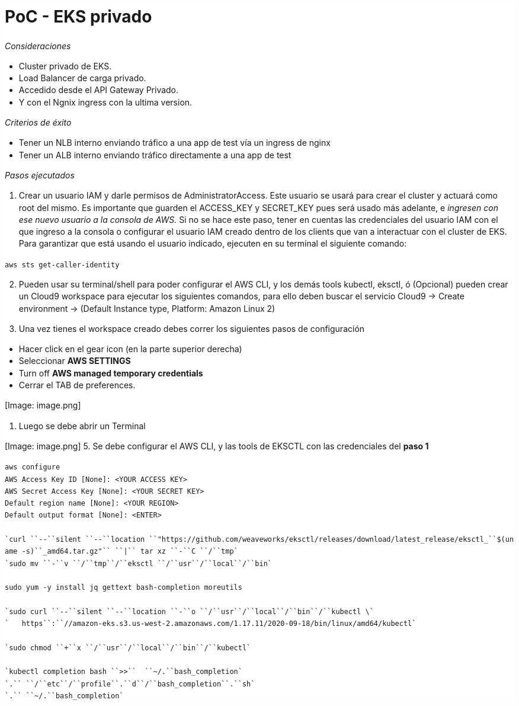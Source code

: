 # PoC - EKS privado

_Consideraciones_

* Cluster privado de EKS.
* Load Balancer de carga privado.
* Accedido desde el API Gateway Privado.
* Y con el Ngnix ingress con la ultima version.

_Criterios de éxito_

* Tener un NLB interno enviando tráfico a una app de test vía un ingress de nginx
* Tener un ALB interno enviando tráfico directamente a una app de test

_Pasos ejecutados_

1. Crear un usuario IAM y darle permisos de AdministratorAccess. Este usuario se usará para crear el cluster y actuará como root del mismo. Es importante que guarden el ACCESS_KEY y SECRET_KEY pues será usado más adelante, e _ingresen  con ese nuevo usuario a la consola de AWS._ Si no se hace este paso, tener en cuentas las credenciales del usuario IAM con el que ingreso a la consola o configurar el usuario IAM creado dentro de los clients que van a interactuar con el cluster de EKS. Para garantizar que está usando el usuario indicado, ejecuten en su terminal el siguiente comando:

```
aws sts get-caller-identity
```

2. Pueden usar su terminal/shell para poder configurar el AWS CLI, y los demás tools kubectl, eksctl, ó  (Opcional) pueden crear un Cloud9 workspace para ejecutar los siguientes comandos, para ello deben buscar el servicio Cloud9 → Create environment → (Default Instance type, Platform: Amazon Linux 2)

3. Una vez tienes el workspace creado debes correr los siguientes pasos de configuración

* Hacer click en el  gear icon (en la parte superior derecha)
* Seleccionar **AWS SETTINGS**
* Turn off **AWS managed temporary credentials**
* Cerrar el TAB de preferences.

[Image: image.png]
1. Luego se debe abrir un Terminal

[Image: image.png]
5. Se debe configurar el AWS CLI, y las tools de EKSCTL con las credenciales del **paso 1** 

```
aws configure
AWS Access Key ID [None]: <YOUR ACCESS KEY>
AWS Secret Access Key [None]: <YOUR SECRET KEY>
Default region name [None]: <YOUR REGION>
Default output format [None]: <ENTER>

`curl ``--``silent ``--``location ``"https://github.com/weaveworks/eksctl/releases/download/latest_release/eksctl_``$(uname -s)``_amd64.tar.gz"`` ``|`` tar xz ``-``C ``/``tmp`
`sudo mv ``-``v ``/``tmp``/``eksctl ``/``usr``/``local``/``bin`

sudo yum -y install jq gettext bash-completion moreutils

`sudo curl ``--``silent ``--``location ``-``o ``/``usr``/``local``/``bin``/``kubectl \`
`   https``:``//amazon-eks.s3.us-west-2.amazonaws.com/1.17.11/2020-09-18/bin/linux/amd64/kubectl`

`sudo chmod ``+``x ``/``usr``/``local``/``bin``/``kubectl`

`kubectl completion bash ``>>``  ``~/.``bash_completion`
`.`` ``/``etc``/``profile``.``d``/``bash_completion``.``sh`
`.`` ``~/.``bash_completion`
```
